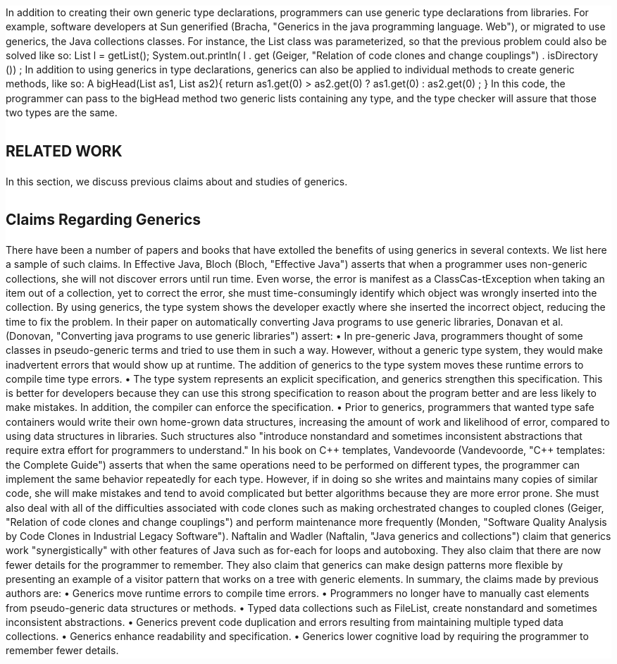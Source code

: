 In addition to creating their own generic type declarations, programmers can use generic type declarations from libraries. For example, software developers at Sun generified (Bracha, "Generics in the java programming language. Web"), or migrated to use generics, the Java collections classes. For instance, the List class was parameterized, so that the previous problem could also be solved like so:
List<File> l = getList(); System.out.println( l . get (Geiger, "Relation of code clones and change couplings") . isDirectory ()) ;
In addition to using generics in type declarations, generics can also be applied to individual methods to create generic methods, like so: <A> A bigHead(List<A> as1, List<A> as2){ return as1.get(0) > as2.get(0) ? as1.get(0) : as2.get(0) ; } In this code, the programmer can pass to the bigHead method two generic lists containing any type, and the type checker will assure that those two types are the same.

## RELATED WORK

In this section, we discuss previous claims about and studies of generics.

## Claims Regarding Generics

There have been a number of papers and books that have extolled the benefits of using generics in several contexts. We list here a sample of such claims.
In Effective Java, Bloch (Bloch, "Effective Java") asserts that when a programmer uses non-generic collections, she will not discover errors until run time. Even worse, the error is manifest as a ClassCas-tException when taking an item out of a collection, yet to correct the error, she must time-consumingly identify which object was wrongly inserted into the collection. By using generics, the type system shows the developer exactly where she inserted the incorrect object, reducing the time to fix the problem.
In their paper on automatically converting Java programs to use generic libraries, Donavan et al. (Donovan, "Converting java programs to use generic libraries") assert:
• In pre-generic Java, programmers thought of some classes in pseudo-generic terms and tried to use them in such a way. However, without a generic type system, they would make inadvertent errors that would show up at runtime. The addition of generics to the type system moves these runtime errors to compile time type errors. • The type system represents an explicit specification, and generics strengthen this specification. This is better for developers because they can use this strong specification to reason about the program better and are less likely to make mistakes. In addition, the compiler can enforce the specification. • Prior to generics, programmers that wanted type safe containers would write their own home-grown data structures, increasing the amount of work and likelihood of error, compared to using data structures in libraries. Such structures also "introduce nonstandard and sometimes inconsistent abstractions that require extra effort for programmers to understand." In his book on C++ templates, Vandevoorde (Vandevoorde, "C++ templates: the Complete Guide") asserts that when the same operations need to be performed on different types, the programmer can implement the same behavior repeatedly for each type. However, if in doing so she writes and maintains many copies of similar code, she will make mistakes and tend to avoid complicated but better algorithms because they are more error prone. She must also deal with all of the difficulties associated with code clones such as making orchestrated changes to coupled clones (Geiger, "Relation of code clones and change couplings") and perform maintenance more frequently (Monden, "Software Quality Analysis by Code Clones in Industrial Legacy Software").
Naftalin and Wadler (Naftalin, "Java generics and collections") claim that generics work "synergistically" with other features of Java such as for-each for loops and autoboxing. They also claim that there are now fewer details for the programmer to remember. They also claim that generics can make design patterns more flexible by presenting an example of a visitor pattern that works on a tree with generic elements.
In summary, the claims made by previous authors are:
• Generics move runtime errors to compile time errors.
• Programmers no longer have to manually cast elements from pseudo-generic data structures or methods. • Typed data collections such as FileList, create nonstandard and sometimes inconsistent abstractions. • Generics prevent code duplication and errors resulting from maintaining multiple typed data collections. • Generics enhance readability and specification.
• Generics lower cognitive load by requiring the programmer to remember fewer details.
